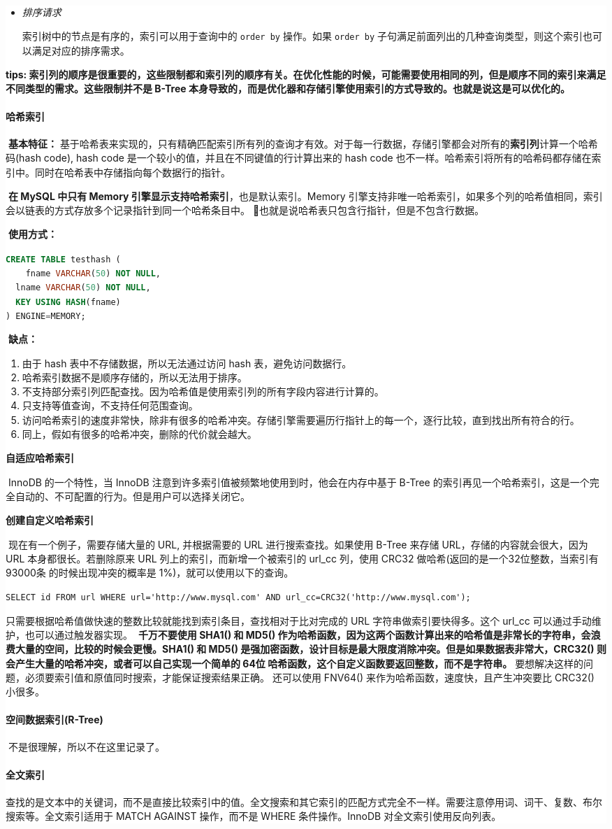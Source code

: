 + *排序请求*

  索引树中的节点是有序的，索引可以用于查询中的 `order by` 操作。如果 `order by` 子句满足前面列出的几种查询类型，则这个索引也可以满足对应的排序需求。

**tips: 索引列的顺序是很重要的，这些限制都和索引列的顺序有关。在优化性能的时候，可能需要使用相同的列，但是顺序不同的索引来满足不同类型的需求。这些限制并不是 B-Tree 本身导致的，而是优化器和存储引擎使用索引的方式导致的。也就是说这是可以优化的。**

#### 哈希索引

​		**基本特征：** 基于哈希表来实现的，只有精确匹配索引所有列的查询才有效。对于每一行数据，存储引擎都会对所有的**索引列**计算一个哈希码(hash code), hash code 是一个较小的值，并且在不同键值的行计算出来的 hash code 也不一样。哈希索引将所有的哈希码都存储在索引中。同时在哈希表中存储指向每个数据行的指针。

​		**在 MySQL 中只有 Memory 引擎显示支持哈希索引**，也是默认索引。Memory 引擎支持非唯一哈希索引，如果多个列的哈希值相同，索引会以链表的方式存放多个记录指针到同一个哈希条目中。 也就是说哈希表只包含行指针，但是不包含行数据。

​		**使用方式：**

```sql
CREATE TABLE testhash (
	fname VARCHAR(50) NOT NULL,
  lname VARCHAR(50) NOT NULL,
  KEY USING HASH(fname)
) ENGINE=MEMORY;
```

​	**缺点：**

1. 由于 hash 表中不存储数据，所以无法通过访问 hash 表，避免访问数据行。
2. 哈希索引数据不是顺序存储的，所以无法用于排序。
3. 不支持部分索引列匹配查找。因为哈希值是使用索引列的所有字段内容进行计算的。
4. 只支持等值查询，不支持任何范围查询。
5. 访问哈希索引的速度非常快，除非有很多的哈希冲突。存储引擎需要遍历行指针上的每一个，逐行比较，直到找出所有符合的行。
6. 同上，假如有很多的哈希冲突，删除的代价就会越大。

**自适应哈希索引**

​		InnoDB 的一个特性，当 InnoDB 注意到许多索引值被频繁地使用到时，他会在内存中基于 B-Tree 的索引再见一个哈希索引，这是一个完全自动的、不可配置的行为。但是用户可以选择关闭它。

**创建自定义哈希索引**

​		现在有一个例子，需要存储大量的 URL, 并根据需要的 URL 进行搜索查找。如果使用 B-Tree 来存储 URL，存储的内容就会很大，因为 URL 本身都很长。若删除原来 URL 列上的索引，而新增一个被索引的 url_cc 列，使用 CRC32 做哈希(返回的是一个32位整数，当索引有 93000条 的时候出现冲突的概率是 1%)，就可以使用以下的查询。

​		`SELECT id FROM url WHERE url='http://www.mysql.com' AND url_cc=CRC32('http://www.mysql.com');`

​		只需要根据哈希值做快速的整数比较就能找到索引条目，查找相对于比对完成的 URL 字符串做索引要快得多。这个 url_cc 可以通过手动维护，也可以通过触发器实现。
​		**千万不要使用 SHA1() 和 MD5() 作为哈希函数，因为这两个函数计算出来的哈希值是非常长的字符串，会浪费大量的空间，比较的时候会更慢。SHA1() 和 MD5() 是强加密函数，设计目标是最大限度消除冲突。但是如果数据表非常大，CRC32() 则会产生大量的哈希冲突，或者可以自己实现一个简单的 64位 哈希函数，这个自定义函数要返回整数，而不是字符串。**
​		要想解决这样的问题，必须要索引值和原值同时搜索，才能保证搜索结果正确。
​		还可以使用 FNV64() 来作为哈希函数，速度快，且产生冲突要比 CRC32() 小很多。

#### 空间数据索引(R-Tree)
​		不是很理解，所以不在这里记录了。

#### 全文索引
​		查找的是文本中的关键词，而不是直接比较索引中的值。全文搜索和其它索引的匹配方式完全不一样。需要注意停用词、词干、复数、布尔搜索等。全文索引适用于 MATCH AGAINST 操作，而不是 WHERE 条件操作。InnoDB 对全文索引使用反向列表。
